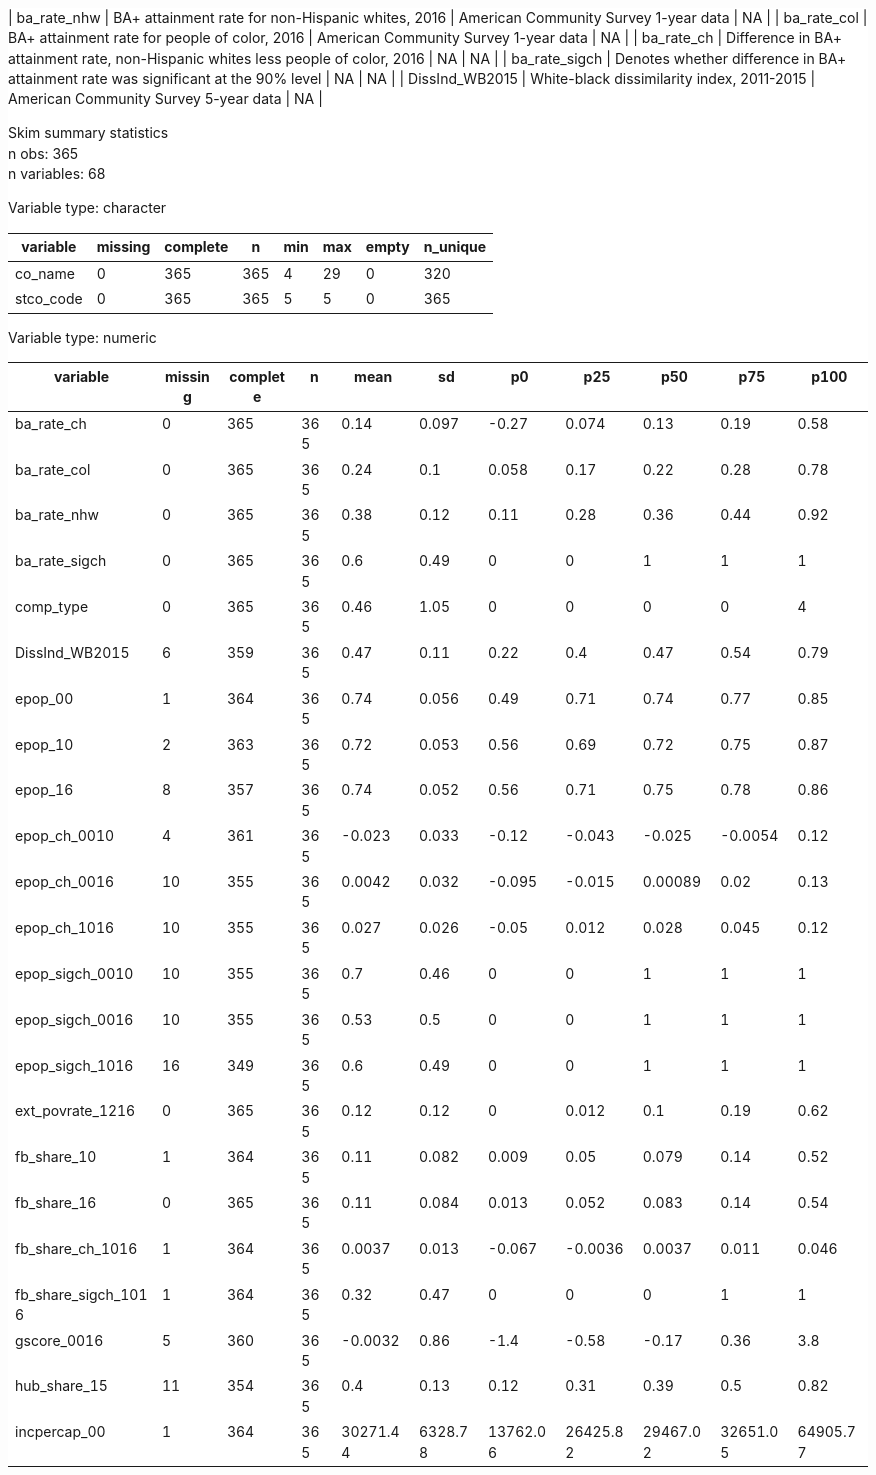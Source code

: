 |     ba_rate_nhw     |                                 BA+ attainment rate for non-Hispanic whites, 2016                                 |      American Community Survey 1-year data      |                                     NA                                     |
|     ba_rate_col     |                                   BA+ attainment rate for people of color, 2016                                   |      American Community Survey 1-year data      |                                     NA                                     |
|     ba_rate_ch      |                 Difference in BA+ attainment rate, non-Hispanic whites less people of color, 2016                 |                       NA                        |                                     NA                                     |
|    ba_rate_sigch    |                Denotes whether difference in BA+ attainment rate was significant at the 90% level                 |                       NA                        |                                     NA                                     |
|   DissInd_WB2015    |                                    White-black dissimilarity index, 2011-2015                                     |      American Community Survey 5-year data      |                                     NA                                     |


Skim summary statistics  
 n obs: 365    
 n variables: 68    

Variable type: character

| variable  | missing | complete |  n  | min | max | empty | n_unique |
|-----------|---------|----------|-----|-----|-----|-------|----------|
|  co_name  |    0    |   365    | 365 |  4  | 29  |   0   |   320    |
| stco_code |    0    |   365    | 365 |  5  |  5  |   0   |   365    |

Variable type: numeric

|      variable       | missing | complete |  n  |    mean    |     sd     |    p0     |    p25    |    p50    |    p75    |   p100    |
|---------------------|---------|----------|-----|------------|------------|-----------|-----------|-----------|-----------|-----------|
|     ba_rate_ch      |    0    |   365    | 365 |    0.14    |   0.097    |   -0.27   |   0.074   |   0.13    |   0.19    |   0.58    |
|     ba_rate_col     |    0    |   365    | 365 |    0.24    |    0.1     |   0.058   |   0.17    |   0.22    |   0.28    |   0.78    |
|     ba_rate_nhw     |    0    |   365    | 365 |    0.38    |    0.12    |   0.11    |   0.28    |   0.36    |   0.44    |   0.92    |
|    ba_rate_sigch    |    0    |   365    | 365 |    0.6     |    0.49    |     0     |     0     |     1     |     1     |     1     |
|      comp_type      |    0    |   365    | 365 |    0.46    |    1.05    |     0     |     0     |     0     |     0     |     4     |
|   DissInd_WB2015    |    6    |   359    | 365 |    0.47    |    0.11    |   0.22    |    0.4    |   0.47    |   0.54    |   0.79    |
|       epop_00       |    1    |   364    | 365 |    0.74    |   0.056    |   0.49    |   0.71    |   0.74    |   0.77    |   0.85    |
|       epop_10       |    2    |   363    | 365 |    0.72    |   0.053    |   0.56    |   0.69    |   0.72    |   0.75    |   0.87    |
|       epop_16       |    8    |   357    | 365 |    0.74    |   0.052    |   0.56    |   0.71    |   0.75    |   0.78    |   0.86    |
|    epop_ch_0010     |    4    |   361    | 365 |   -0.023   |   0.033    |   -0.12   |  -0.043   |  -0.025   |  -0.0054  |   0.12    |
|    epop_ch_0016     |   10    |   355    | 365 |   0.0042   |   0.032    |  -0.095   |  -0.015   |  0.00089  |   0.02    |   0.13    |
|    epop_ch_1016     |   10    |   355    | 365 |   0.027    |   0.026    |   -0.05   |   0.012   |   0.028   |   0.045   |   0.12    |
|   epop_sigch_0010   |   10    |   355    | 365 |    0.7     |    0.46    |     0     |     0     |     1     |     1     |     1     |
|   epop_sigch_0016   |   10    |   355    | 365 |    0.53    |    0.5     |     0     |     0     |     1     |     1     |     1     |
|   epop_sigch_1016   |   16    |   349    | 365 |    0.6     |    0.49    |     0     |     0     |     1     |     1     |     1     |
|  ext_povrate_1216   |    0    |   365    | 365 |    0.12    |    0.12    |     0     |   0.012   |    0.1    |   0.19    |   0.62    |
|     fb_share_10     |    1    |   364    | 365 |    0.11    |   0.082    |   0.009   |   0.05    |   0.079   |   0.14    |   0.52    |
|     fb_share_16     |    0    |   365    | 365 |    0.11    |   0.084    |   0.013   |   0.052   |   0.083   |   0.14    |   0.54    |
|  fb_share_ch_1016   |    1    |   364    | 365 |   0.0037   |   0.013    |  -0.067   |  -0.0036  |  0.0037   |   0.011   |   0.046   |
| fb_share_sigch_1016 |    1    |   364    | 365 |    0.32    |    0.47    |     0     |     0     |     0     |     1     |     1     |
|     gscore_0016     |    5    |   360    | 365 |  -0.0032   |    0.86    |   -1.4    |   -0.58   |   -0.17   |   0.36    |    3.8    |
|    hub_share_15     |   11    |   354    | 365 |    0.4     |    0.13    |   0.12    |   0.31    |   0.39    |    0.5    |   0.82    |
|    incpercap_00     |    1    |   364    | 365 |  30271.44  |  6328.78   | 13762.06  | 26425.82  | 29467.02  | 32651.05  | 64905.77  |